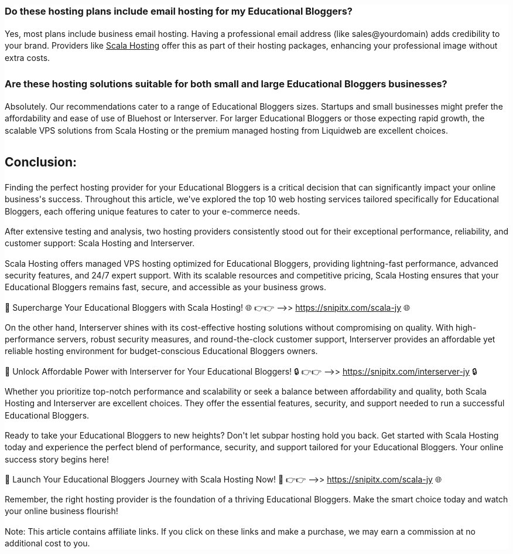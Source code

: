 ### Do these hosting plans include email hosting for my Educational Bloggers? 
Yes, most plans include business email hosting. Having a professional email address (like sales@yourdomain) adds credibility to your brand. Providers like [Scala Hosting](https://snipitx.com/scala-jy) offer this as part of their hosting packages, enhancing your professional image without extra costs.

### Are these hosting solutions suitable for both small and large Educational Bloggers businesses? 
Absolutely. Our recommendations cater to a range of Educational Bloggers sizes. Startups and small businesses might prefer the affordability and ease of use of Bluehost or Interserver. For larger Educational Bloggers or those expecting rapid growth, the scalable VPS solutions from Scala Hosting or the premium managed hosting from Liquidweb are excellent choices.

## Conclusion:

Finding the perfect hosting provider for your Educational Bloggers is a critical decision that can significantly impact your online business's success. Throughout this article, we've explored the top 10 web hosting services tailored specifically for Educational Bloggers, each offering unique features to cater to your e-commerce needs.

After extensive testing and analysis, two hosting providers consistently stood out for their exceptional performance, reliability, and customer support: Scala Hosting and Interserver.

Scala Hosting offers managed VPS hosting optimized for Educational Bloggers, providing lightning-fast performance, advanced security features, and 24/7 expert support. With its scalable resources and competitive pricing, Scala Hosting ensures that your Educational Bloggers remains fast, secure, and accessible as your business grows.

🚀 Supercharge Your Educational Bloggers with Scala Hosting! 🌐
👉👉 -->> https://snipitx.com/scala-jy 🌐

On the other hand, Interserver shines with its cost-effective hosting solutions without compromising on quality. With high-performance servers, robust security measures, and round-the-clock customer support, Interserver provides an affordable yet reliable hosting environment for budget-conscious Educational Bloggers owners.

💸 Unlock Affordable Power with Interserver for Your Educational Bloggers! 🔒
👉👉 -->> https://snipitx.com/interserver-jy 🔒

Whether you prioritize top-notch performance and scalability or seek a balance between affordability and quality, both Scala Hosting and Interserver are excellent choices. They offer the essential features, security, and support needed to run a successful Educational Bloggers.

Ready to take your Educational Bloggers to new heights? Don't let subpar hosting hold you back. Get started with Scala Hosting today and experience the perfect blend of performance, security, and support tailored for your Educational Bloggers. Your online success story begins here!

🚀 Launch Your Educational Bloggers Journey with Scala Hosting Now! 🌟
👉👉 -->> https://snipitx.com/scala-jy 🌐

Remember, the right hosting provider is the foundation of a thriving Educational Bloggers. Make the smart choice today and watch your online business flourish!

Note: This article contains affiliate links. If you click on these links and make a purchase, we may earn a commission at no additional cost to you.